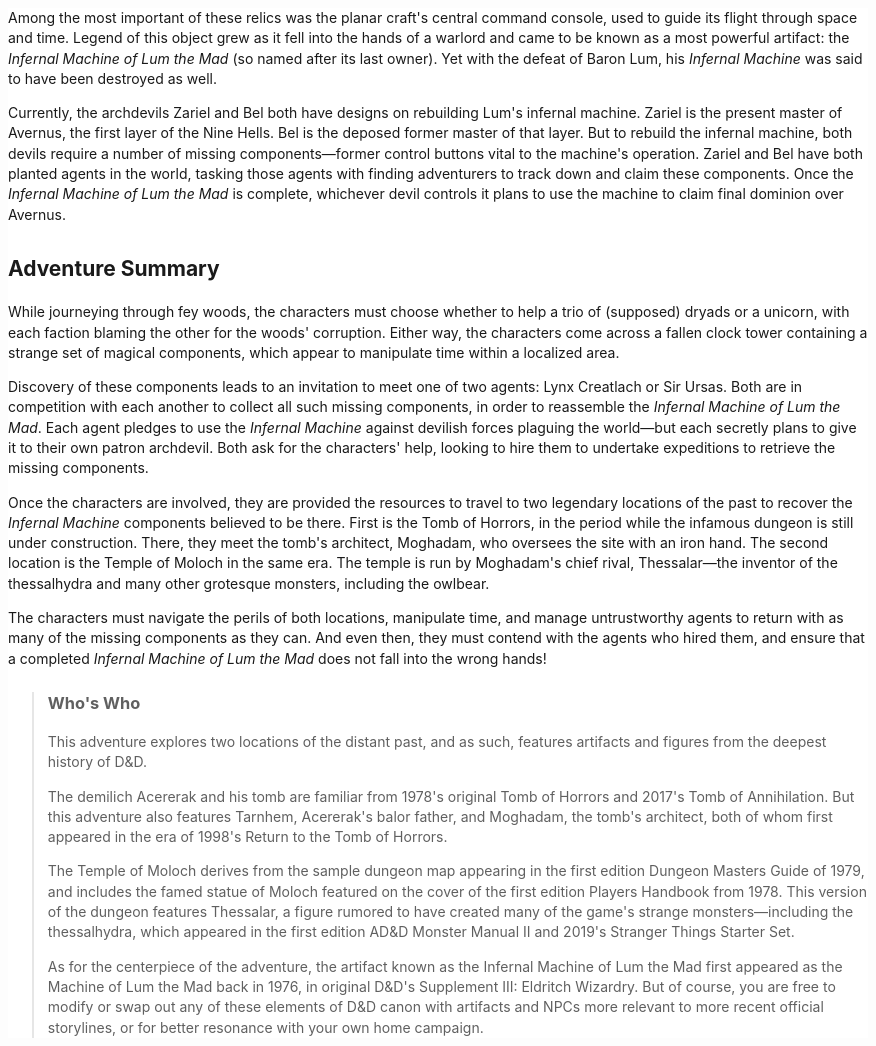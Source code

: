 Among the most important of these relics was the planar craft's central command console, used to guide its flight through space and time. Legend of this object grew as it fell into the hands of a warlord and came to be known as a most powerful artifact: the _Infernal Machine of Lum the Mad_ (so named after its last owner). Yet with the defeat of Baron Lum, his _Infernal Machine_ was said to have been destroyed as well.

Currently, the archdevils Zariel and Bel both have designs on rebuilding Lum's infernal machine. Zariel is the present master of Avernus, the first layer of the Nine Hells. Bel is the deposed former master of that layer. But to rebuild the infernal machine, both devils require a number of missing components—former control buttons vital to the machine's operation. Zariel and Bel have both planted agents in the world, tasking those agents with finding adventurers to track down and claim these components. Once the _Infernal Machine of Lum the Mad_ is complete, whichever devil controls it plans to use the machine to claim final dominion over Avernus.

## Adventure Summary

While journeying through fey woods, the characters must choose whether to help a trio of (supposed) dryads or a unicorn, with each faction blaming the other for the woods' corruption. Either way, the characters come across a fallen clock tower containing a strange set of magical components, which appear to manipulate time within a localized area.

Discovery of these components leads to an invitation to meet one of two agents: Lynx Creatlach or Sir Ursas. Both are in competition with each another to collect all such missing components, in order to reassemble the _Infernal Machine of Lum the Mad_. Each agent pledges to use the _Infernal Machine_ against devilish forces plaguing the world—but each secretly plans to give it to their own patron archdevil. Both ask for the characters' help, looking to hire them to undertake expeditions to retrieve the missing components. 

Once the characters are involved, they are provided the resources to travel to two legendary locations of the past to recover the _Infernal Machine_ components believed to be there. First is the Tomb of Horrors, in the period while the infamous dungeon is still under construction. There, they meet the tomb's architect, Moghadam, who oversees the site with an iron hand. The second location is the Temple of Moloch in the same era. The temple is run by Moghadam's chief rival, Thessalar—the inventor of the thessalhydra and many other grotesque monsters, including the owlbear.

The characters must navigate the perils of both locations, manipulate time, and manage untrustworthy agents to return with as many of the missing components as they can. And even then, they must contend with the agents who hired them, and ensure that a completed _Infernal Machine of Lum the Mad_ does not fall into the wrong hands!

> ### Who's Who
> 
> This adventure explores two locations of the distant past, and as such, features artifacts and figures from the deepest history of D&D.
> 
> The demilich Acererak and his tomb are familiar from 1978's original Tomb of Horrors and 2017's Tomb of Annihilation. But this adventure also features Tarnhem, Acererak's balor father, and Moghadam, the tomb's architect, both of whom first appeared in the era of 1998's Return to the Tomb of Horrors.
> 
> The Temple of Moloch derives from the sample dungeon map appearing in the first edition Dungeon Masters Guide of 1979, and includes the famed statue of Moloch featured on the cover of the first edition Players Handbook from 1978. This version of the dungeon features Thessalar, a figure rumored to have created many of the game's strange monsters—including the thessalhydra, which appeared in the first edition AD&D Monster Manual II and 2019's Stranger Things Starter Set.
> 
> As for the centerpiece of the adventure, the artifact known as the Infernal Machine of Lum the Mad first appeared as the Machine of Lum the Mad back in 1976, in original D&D's Supplement III: Eldritch Wizardry. But of course, you are free to modify or swap out any of these elements of D&D canon with artifacts and NPCs more relevant to more recent official storylines, or for better resonance with your own home campaign.
